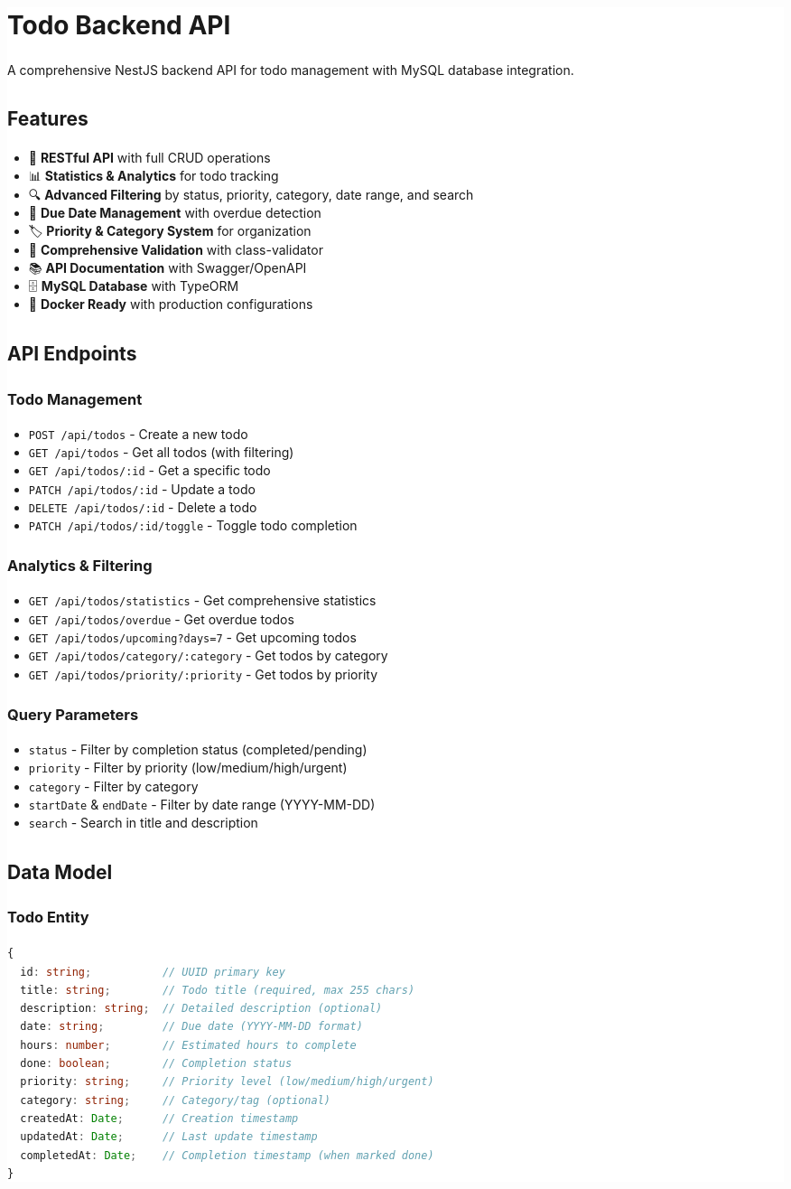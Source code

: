 # Todo Backend API

A comprehensive NestJS backend API for todo management with MySQL database integration.

## Features

- 🚀 **RESTful API** with full CRUD operations
- 📊 **Statistics & Analytics** for todo tracking
- 🔍 **Advanced Filtering** by status, priority, category, date range, and search
- 📅 **Due Date Management** with overdue detection
- 🏷️ **Priority & Category System** for organization
- 📝 **Comprehensive Validation** with class-validator
- 📚 **API Documentation** with Swagger/OpenAPI
- 🗄️ **MySQL Database** with TypeORM
- 🐳 **Docker Ready** with production configurations

## API Endpoints

### Todo Management
- `POST /api/todos` - Create a new todo
- `GET /api/todos` - Get all todos (with filtering)
- `GET /api/todos/:id` - Get a specific todo
- `PATCH /api/todos/:id` - Update a todo
- `DELETE /api/todos/:id` - Delete a todo
- `PATCH /api/todos/:id/toggle` - Toggle todo completion

### Analytics & Filtering
- `GET /api/todos/statistics` - Get comprehensive statistics
- `GET /api/todos/overdue` - Get overdue todos
- `GET /api/todos/upcoming?days=7` - Get upcoming todos
- `GET /api/todos/category/:category` - Get todos by category
- `GET /api/todos/priority/:priority` - Get todos by priority

### Query Parameters
- `status` - Filter by completion status (completed/pending)
- `priority` - Filter by priority (low/medium/high/urgent)
- `category` - Filter by category
- `startDate` & `endDate` - Filter by date range (YYYY-MM-DD)
- `search` - Search in title and description

## Data Model

### Todo Entity
```typescript
{
  id: string;           // UUID primary key
  title: string;        // Todo title (required, max 255 chars)
  description: string;  // Detailed description (optional)
  date: string;         // Due date (YYYY-MM-DD format)
  hours: number;        // Estimated hours to complete
  done: boolean;        // Completion status
  priority: string;     // Priority level (low/medium/high/urgent)
  category: string;     // Category/tag (optional)
  createdAt: Date;      // Creation timestamp
  updatedAt: Date;      // Last update timestamp
  completedAt: Date;    // Completion timestamp (when marked done)
}
```
